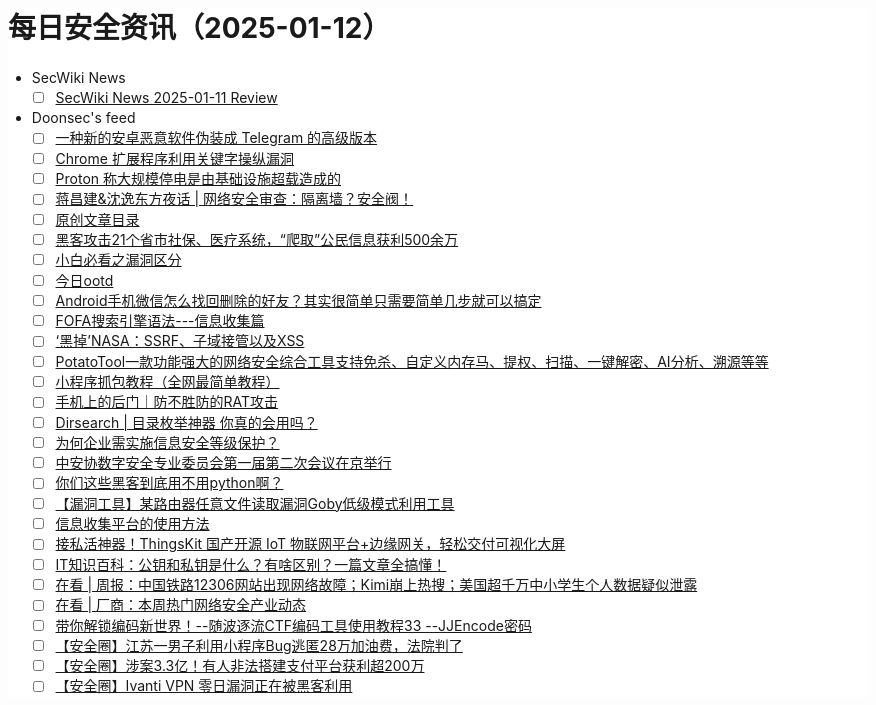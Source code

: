 # 每日安全资讯（2025-01-12）

- SecWiki News
  - [ ] [SecWiki News 2025-01-11 Review](http://www.sec-wiki.com/?2025-01-11)
- Doonsec's feed
  - [ ] [一种新的安卓恶意软件伪装成 Telegram 的高级版本](https://mp.weixin.qq.com/s?__biz=MzkxNDM4OTM3OQ==&mid=2247505688&idx=1&sn=51fc10c9de18920df368d2f73f9869b5)
  - [ ] [Chrome 扩展程序利用关键字操纵漏洞](https://mp.weixin.qq.com/s?__biz=MzkxNDM4OTM3OQ==&mid=2247505688&idx=2&sn=477172aee3cdadaaf70998c3cea3b917)
  - [ ] [Proton 称大规模停电是由基础设施超载造成的](https://mp.weixin.qq.com/s?__biz=MzkxNDM4OTM3OQ==&mid=2247505688&idx=3&sn=6cc097c5896476f06ddf9fcaeaafcccb)
  - [ ] [蒋昌建&amp;沈逸东方夜话 | 网络安全审查：隔离墙？安全阀！](https://mp.weixin.qq.com/s?__biz=MzU3NjQ5NTIxNg==&mid=2247485395&idx=1&sn=16953adf52d1c675c4f5c4001dfdba21)
  - [ ] [原创文章目录](https://mp.weixin.qq.com/s?__biz=MzU3NjQ5NTIxNg==&mid=2247485395&idx=6&sn=64fdadc2be07e6e80090a862faa9369e)
  - [ ] [黑客攻击21个省市社保、医疗系统，“爬取”公民信息获利500余万](https://mp.weixin.qq.com/s?__biz=MzkxMjYxODcyNA==&mid=2247485436&idx=1&sn=a0980e4928229561330fac1109576927)
  - [ ] [小白必看之漏洞区分](https://mp.weixin.qq.com/s?__biz=Mzk1NzQwNjQ4Ng==&mid=2247484134&idx=1&sn=723a6d60f099a461d07ed5d08217cc40)
  - [ ] [今日ootd](https://mp.weixin.qq.com/s?__biz=MzI1Mjc3NTUwMQ==&mid=2247538427&idx=1&sn=54f7435160b21f5bcb326d08a651ef51)
  - [ ] [Android手机微信怎么找回删除的好友？其实很简单只需要简单几步就可以搞定](https://mp.weixin.qq.com/s?__biz=MzI2OTk4MTA3Ng==&mid=2247496703&idx=1&sn=79bf4b6fe407e5271f65f5f94917dd00)
  - [ ] [FOFA搜索引擎语法---信息收集篇](https://mp.weixin.qq.com/s?__biz=MzkxNjg3NTQ4NA==&mid=2247485322&idx=1&sn=30ebbff69ae793676247af3791e49cd9)
  - [ ] [‘黑掉’NASA：SSRF、子域接管以及XSS](https://mp.weixin.qq.com/s?__biz=Mzg2ODYxMzY3OQ==&mid=2247518163&idx=1&sn=45bb532ff4bec0fd51a5a77eab8d2359)
  - [ ] [PotatoTool一款功能强大的网络安全综合工具支持免杀、自定义内存马、提权、扫描、一键解密、AI分析、溯源等等](https://mp.weixin.qq.com/s?__biz=MzkzMDg1MzIwNA==&mid=2247486334&idx=1&sn=f538d24db455aad0f34937d750facd60)
  - [ ] [小程序抓包教程（全网最简单教程）](https://mp.weixin.qq.com/s?__biz=Mzk0MzQxODc3NA==&mid=2247484313&idx=1&sn=5e4aa0124d1589ce722dda5c18861f9f)
  - [ ] [手机上的后门｜防不胜防的RAT攻击](https://mp.weixin.qq.com/s?__biz=Mzg3OTUxNTU2NQ==&mid=2247489945&idx=3&sn=05f2df570592ec160dc273c008c6b48b)
  - [ ] [Dirsearch | 目录枚举神器 你真的会用吗？](https://mp.weixin.qq.com/s?__biz=MzkzMzg3MzMyOA==&mid=2247485921&idx=1&sn=55199c6c42e12ae12c6933d3c57895bb)
  - [ ] [为何企业需实施信息安全等级保护？](https://mp.weixin.qq.com/s?__biz=MzU5MTIxNzg0Ng==&mid=2247488131&idx=1&sn=b0942d524e678ad4cb0e6bff4f646f31)
  - [ ] [中安协数字安全专业委员会第一届第二次会议在京举行](https://mp.weixin.qq.com/s?__biz=MjM5NTY4NTM1OQ==&mid=2650683479&idx=1&sn=9f35a5a195aa37a6f05fc85b20315c6d)
  - [ ] [你们这些黑客到底用不用python啊？](https://mp.weixin.qq.com/s?__biz=MzkyOTQzNjIwNw==&mid=2247491345&idx=1&sn=58551e8465f73714ac7176fb6fbee68e)
  - [ ] [【漏洞工具】某路由器任意文件读取漏洞Goby低级模式利用工具](https://mp.weixin.qq.com/s?__biz=Mzg5NTU2NjA1Mw==&mid=2247495975&idx=1&sn=b05958a60bbf5bbaa0abccc2f249abb9)
  - [ ] [信息收集平台的使用方法](https://mp.weixin.qq.com/s?__biz=MzI0NjE1NDYyOA==&mid=2247484781&idx=1&sn=45b2722155dfaf5f077435685336f3aa)
  - [ ] [接私活神器！ThingsKit 国产开源 IoT 物联网平台+边缘网关，轻松交付可视化大屏](https://mp.weixin.qq.com/s?__biz=MjM5OTA4MzA0MA==&mid=2454936559&idx=1&sn=18c770486e56d8200c441ace43890bc8)
  - [ ] [IT知识百科：公钥和私钥是什么？有啥区别？一篇文章全搞懂！](https://mp.weixin.qq.com/s?__biz=MzIyMzIwNzAxMQ==&mid=2649464441&idx=1&sn=a7a893c6b4db5dc6f80b48af3b3b308b)
  - [ ] [在看 | 周报：中国铁路12306网站出现网络故障；Kimi崩上热搜；美国超千万中小学生个人数据疑似泄露](https://mp.weixin.qq.com/s?__biz=MzU5ODgzNTExOQ==&mid=2247634455&idx=1&sn=3e9529a11f81c8fe2b01f3d030fa0af0)
  - [ ] [在看 | 厂商：本周热门网络安全产业动态](https://mp.weixin.qq.com/s?__biz=MzU5ODgzNTExOQ==&mid=2247634455&idx=2&sn=41247f17b16e02cc9ae636b8ee9dc7b3)
  - [ ] [带你解锁编码新世界！--随波逐流CTF编码工具使用教程33 --JJEncode密码](https://mp.weixin.qq.com/s?__biz=MzU2NzIzNzU4Mg==&mid=2247489433&idx=1&sn=87cfa9aec661b04493ce3613c43f289a)
  - [ ] [【安全圈】江苏一男子利用小程序Bug逃匿28万加油费，法院判了](https://mp.weixin.qq.com/s?__biz=MzIzMzE4NDU1OQ==&mid=2652067274&idx=1&sn=5bef640b5980a10e736f5e8b28bb6773)
  - [ ] [【安全圈】涉案3.3亿！有人非法搭建支付平台获利超200万](https://mp.weixin.qq.com/s?__biz=MzIzMzE4NDU1OQ==&mid=2652067274&idx=2&sn=792e4a8d18c9865be6e1131bf29116e9)
  - [ ] [【安全圈】Ivanti VPN 零日漏洞正在被黑客利用](https://mp.weixin.qq.com/s?__biz=MzIzMzE4NDU1OQ==&mid=2652067274&idx=3&sn=8eb5cc6c0a00bef351ca6ec387133310)